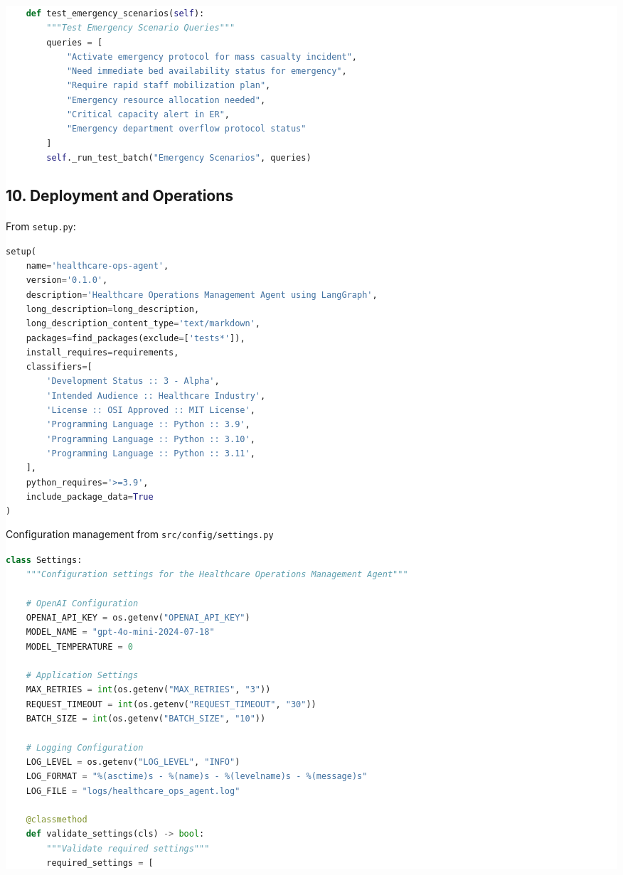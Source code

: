 ```python
    def test_emergency_scenarios(self):
        """Test Emergency Scenario Queries"""
        queries = [
            "Activate emergency protocol for mass casualty incident",
            "Need immediate bed availability status for emergency",
            "Require rapid staff mobilization plan",
            "Emergency resource allocation needed",
            "Critical capacity alert in ER",
            "Emergency department overflow protocol status"
        ]
        self._run_test_batch("Emergency Scenarios", queries)
```

## 10\. Deployment and Operations

From `setup.py`:


```python
setup(
    name='healthcare-ops-agent',
    version='0.1.0',
    description='Healthcare Operations Management Agent using LangGraph',
    long_description=long_description,
    long_description_content_type='text/markdown',
    packages=find_packages(exclude=['tests*']),
    install_requires=requirements,
    classifiers=[
        'Development Status :: 3 - Alpha',
        'Intended Audience :: Healthcare Industry',
        'License :: OSI Approved :: MIT License',
        'Programming Language :: Python :: 3.9',
        'Programming Language :: Python :: 3.10',
        'Programming Language :: Python :: 3.11',
    ],
    python_requires='>=3.9',
    include_package_data=True
)
```
Configuration management from `src/config/settings.py`


```python
class Settings:
    """Configuration settings for the Healthcare Operations Management Agent"""
    
    # OpenAI Configuration
    OPENAI_API_KEY = os.getenv("OPENAI_API_KEY")
    MODEL_NAME = "gpt-4o-mini-2024-07-18"
    MODEL_TEMPERATURE = 0
    
    # Application Settings
    MAX_RETRIES = int(os.getenv("MAX_RETRIES", "3"))
    REQUEST_TIMEOUT = int(os.getenv("REQUEST_TIMEOUT", "30"))
    BATCH_SIZE = int(os.getenv("BATCH_SIZE", "10"))
    
    # Logging Configuration
    LOG_LEVEL = os.getenv("LOG_LEVEL", "INFO")
    LOG_FORMAT = "%(asctime)s - %(name)s - %(levelname)s - %(message)s"
    LOG_FILE = "logs/healthcare_ops_agent.log"

    @classmethod
    def validate_settings(cls) -> bool:
        """Validate required settings"""
        required_settings = [
```